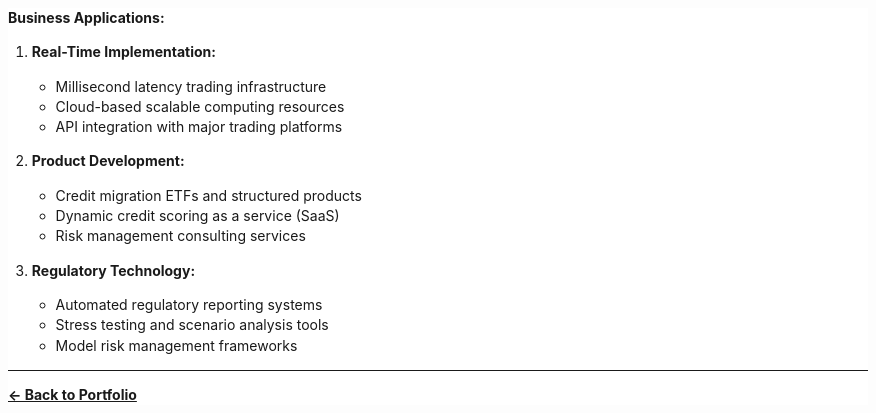 **Business Applications:**
1. **Real-Time Implementation:** 
   - Millisecond latency trading infrastructure
   - Cloud-based scalable computing resources
   - API integration with major trading platforms

2. **Product Development:**
   - Credit migration ETFs and structured products
   - Dynamic credit scoring as a service (SaaS)
   - Risk management consulting services

3. **Regulatory Technology:**
   - Automated regulatory reporting systems
   - Stress testing and scenario analysis tools
   - Model risk management frameworks

---
**[← Back to Portfolio](../index.md)**
